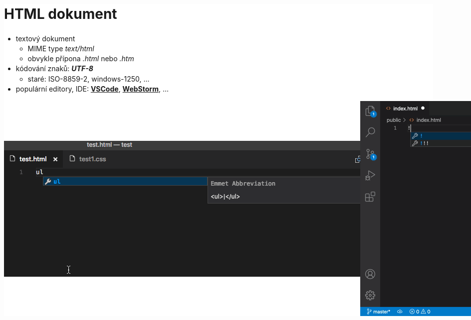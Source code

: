 
# HTML dokument

- textový dokument
  - MIME type *text/html*
  - obvykle přípona *.html* nebo *.htm*
- kódování znaků: ***UTF-8***
  - staré: ISO-8859-2, windows-1250, ...
- populární editory, IDE: **[VSCode](https://code.visualstudio.com/)**, **[WebStorm](https://www.jetbrains.com/webstorm/)**, ...

<div style="display:flex; align-items: center; justify-content: space-around;">
<img src="assets/emmet2.gif" alt="Emmet 1" class="box">
<img src="assets/emmet1.gif" alt="Emmet 2" class="box">
</div>
